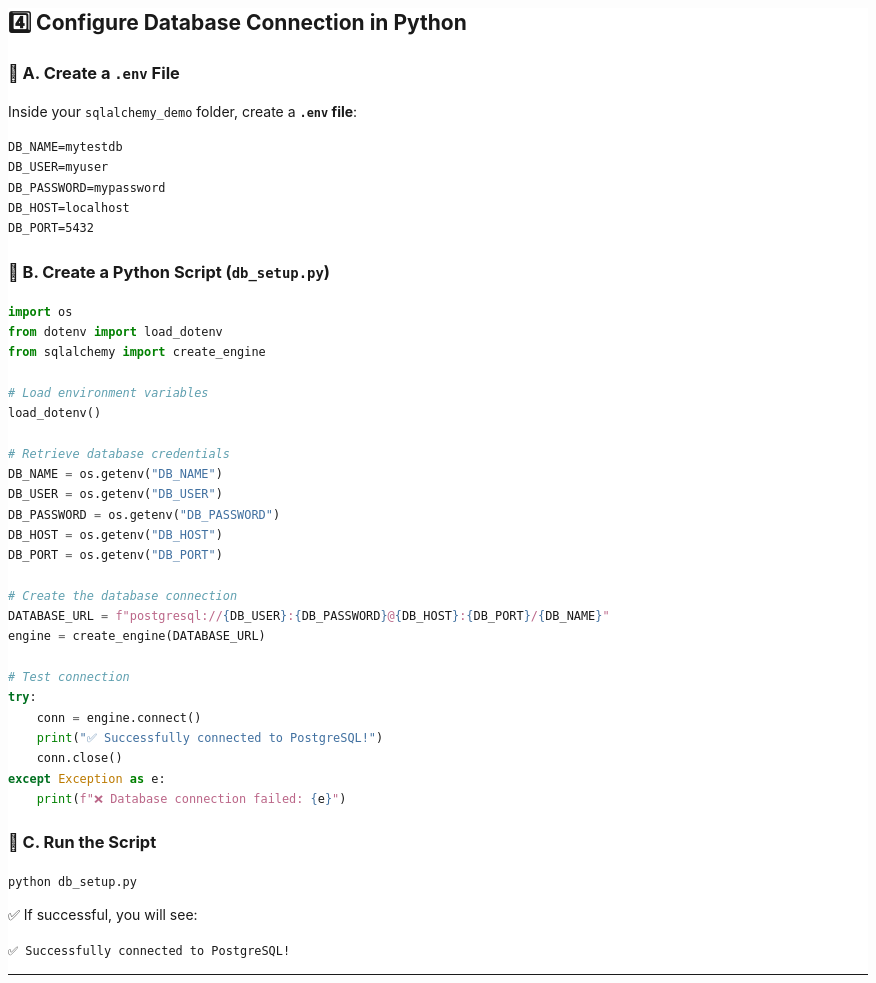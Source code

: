 ## 4️⃣ Configure Database Connection in Python

### 🔹 A. Create a `.env` File
Inside your `sqlalchemy_demo` folder, create a **`.env` file**:
```
DB_NAME=mytestdb
DB_USER=myuser
DB_PASSWORD=mypassword
DB_HOST=localhost
DB_PORT=5432
```

### 🔹 B. Create a Python Script (`db_setup.py`)
```python
import os
from dotenv import load_dotenv
from sqlalchemy import create_engine

# Load environment variables
load_dotenv()

# Retrieve database credentials
DB_NAME = os.getenv("DB_NAME")
DB_USER = os.getenv("DB_USER")
DB_PASSWORD = os.getenv("DB_PASSWORD")
DB_HOST = os.getenv("DB_HOST")
DB_PORT = os.getenv("DB_PORT")

# Create the database connection
DATABASE_URL = f"postgresql://{DB_USER}:{DB_PASSWORD}@{DB_HOST}:{DB_PORT}/{DB_NAME}"
engine = create_engine(DATABASE_URL)

# Test connection
try:
    conn = engine.connect()
    print("✅ Successfully connected to PostgreSQL!")
    conn.close()
except Exception as e:
    print(f"❌ Database connection failed: {e}")
```

### 🔹 C. Run the Script
```bash
python db_setup.py
```
✅ If successful, you will see:
```
✅ Successfully connected to PostgreSQL!
```

---
